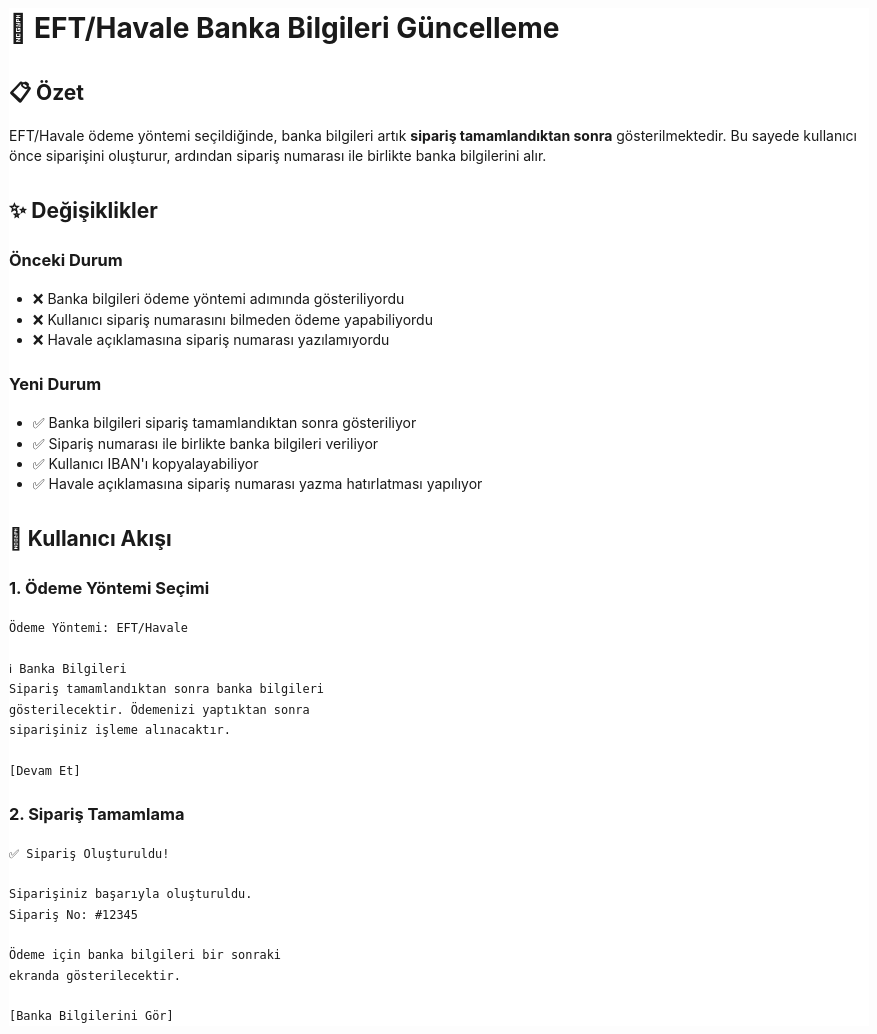 # 🏦 EFT/Havale Banka Bilgileri Güncelleme

## 📋 Özet

EFT/Havale ödeme yöntemi seçildiğinde, banka bilgileri artık **sipariş tamamlandıktan sonra** gösterilmektedir. Bu sayede kullanıcı önce siparişini oluşturur, ardından sipariş numarası ile birlikte banka bilgilerini alır.

## ✨ Değişiklikler

### Önceki Durum
- ❌ Banka bilgileri ödeme yöntemi adımında gösteriliyordu
- ❌ Kullanıcı sipariş numarasını bilmeden ödeme yapabiliyordu
- ❌ Havale açıklamasına sipariş numarası yazılamıyordu

### Yeni Durum
- ✅ Banka bilgileri sipariş tamamlandıktan sonra gösteriliyor
- ✅ Sipariş numarası ile birlikte banka bilgileri veriliyor
- ✅ Kullanıcı IBAN'ı kopyalayabiliyor
- ✅ Havale açıklamasına sipariş numarası yazma hatırlatması yapılıyor

## 📱 Kullanıcı Akışı

### 1. Ödeme Yöntemi Seçimi
```
Ödeme Yöntemi: EFT/Havale

ℹ️ Banka Bilgileri
Sipariş tamamlandıktan sonra banka bilgileri 
gösterilecektir. Ödemenizi yaptıktan sonra 
siparişiniz işleme alınacaktır.

[Devam Et]
```

### 2. Sipariş Tamamlama
```
✅ Sipariş Oluşturuldu!

Siparişiniz başarıyla oluşturuldu.
Sipariş No: #12345

Ödeme için banka bilgileri bir sonraki 
ekranda gösterilecektir.

[Banka Bilgilerini Gör]
```
